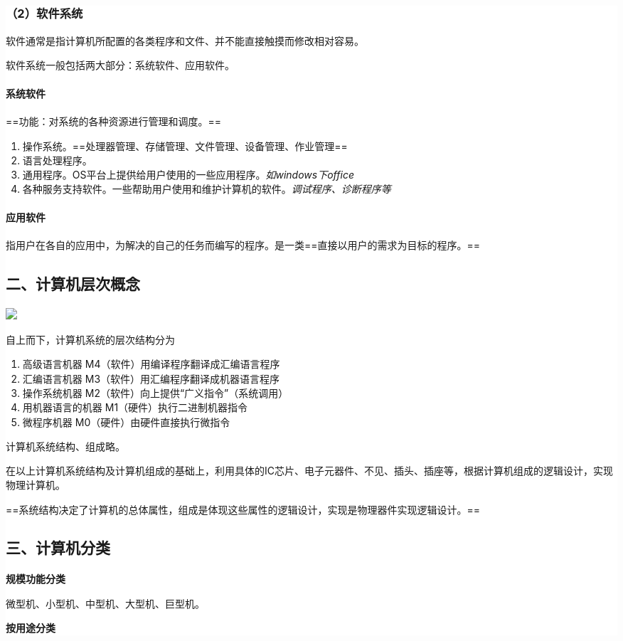 

### （2）软件系统

软件通常是指计算机所配置的各类程序和文件、并不能直接触摸而修改相对容易。

软件系统一般包括两大部分：系统软件、应用软件。

#### 系统软件

==功能：对系统的各种资源进行管理和调度。==

1. 操作系统。==处理器管理、存储管理、文件管理、设备管理、作业管理==
2. 语言处理程序。
3. 通用程序。OS平台上提供给用户使用的一些应用程序。*如windows下office*
4. 各种服务支持软件。一些帮助用户使用和维护计算机的软件。*调试程序、诊断程序等*

#### 应用软件

指用户在各自的应用中，为解决的自己的任务而编写的程序。是一类==直接以用户的需求为目标的程序。==









## 二、计算机层次概念



![](C:\Users\林颐\Desktop\笔记\图片库\2020100213474226.png)

自上而下，计算机系统的层次结构分为

1. 高级语言机器 M4（软件）用编译程序翻译成汇编语言程序
2. 汇编语言机器 M3（软件）用汇编程序翻译成机器语言程序
3. 操作系统机器 M2（软件）向上提供“广义指令”（系统调用）
4. 用机器语言的机器 M1（硬件）执行二进制机器指令
5. 微程序机器 M0（硬件）由硬件直接执行微指令



计算机系统结构、组成略。

在以上计算机系统结构及计算机组成的基础上，利用具体的IC芯片、电子元器件、不见、插头、插座等，根据计算机组成的逻辑设计，实现物理计算机。

==系统结构决定了计算机的总体属性，组成是体现这些属性的逻辑设计，实现是物理器件实现逻辑设计。==







## 三、计算机分类

**规模功能分类**

微型机、小型机、中型机、大型机、巨型机。

**按用途分类**
